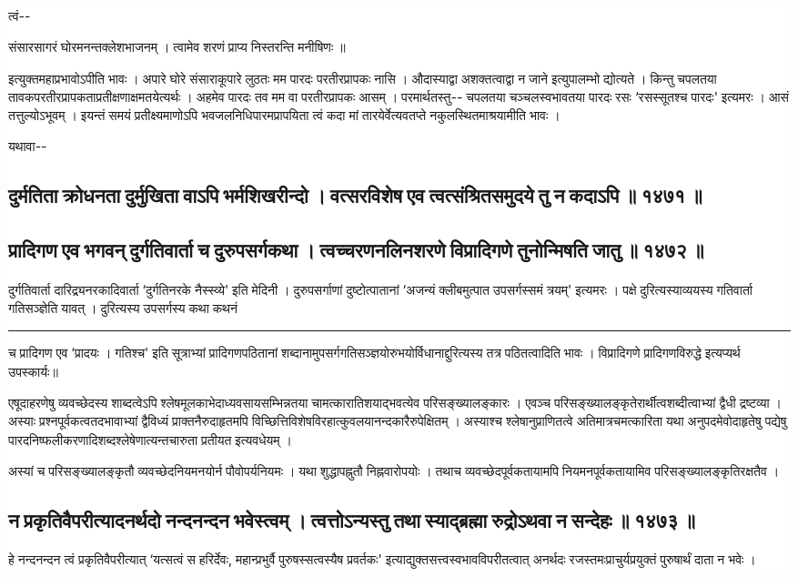 
त्वं--

संसारसागरं घोरमनन्तक्लेशभाजनम् ।
त्वामेव शरणं प्राप्य निस्तरन्ति मनीषिणः ॥

इत्युक्तमहाप्रभावोऽपीति भावः । अपारे घोरे संसाराकूपारे लुठतः मम पारदः
परतीरप्रापकः नासि । औदास्याद्वा अशक्तत्वाद्वा न जाने इत्युपालम्भो
द्योत्यते । किन्तु चपलतया तावकपरतीरप्रापकताप्रतीक्षणाक्षमतयेत्यर्थः ।
अहमेव पारदः तव मम वा परतीरप्रापकः आसम् । परमार्थतस्तु-- चपलतया
चञ्चलस्वभावतया पारदः रसः ‘रसस्सूतश्च पारदः' इत्यमरः । आसं
तत्तुल्योऽभूवम् । इयन्तं समयं प्रतीक्ष्यमाणोऽपि भवजलनिधिपारमप्रापयिता
त्वं कदा मां तारयेर्वेत्यवतप्ते नकुलस्थितमाश्रयामीति भावः ।

यथावा--



## दुर्मतिता क्रोधनता दुर्मुखिता वाऽपि भर्मशिखरीन्दो । वत्सरविशेष एव त्वत्संश्रितसमुदये तु न कदाऽपि ॥ १४७१ ॥



## प्रादिगण एव भगवन् दुर्गतिवार्ता च दुरुपसर्गकथा । त्वच्चरणनलिनशरणे विप्रादिगणे तुनोन्मिषति जातु ॥ १४७२ ॥

दुर्गतिवार्ता दारिद्र्यनरकादिवार्ता ‘दुर्गतिनरके नैस्स्व्ये' इति मेदिनी
। दुरुपसर्गाणां दुष्टोत्पातानां ‘अजन्यं क्लीबमुत्पात उपसर्गस्समं त्रयम्'
इत्यमरः । पक्षे दुरित्यस्याव्ययस्य गतिवार्ता गतिसञ्ज्ञेति यावत् ।
दुरित्यस्य उपसर्गस्य कथा कथनं


_________


च प्रादिगण एव ‘प्रादयः । गतिश्च' इति सूत्राभ्यां प्रादिगणपठितानां
शब्दानामुपसर्गगतिसञ्ज्ञयोरुभयोर्विधानाद्दुरित्यस्य तत्र पठितत्वादिति भावः
। विप्रादिगणे प्रादिगणविरुद्धे इत्यप्यर्थ उपस्कार्यः॥

एषूदाहरणेषु व्यवच्छेदस्य शाब्दत्वेऽपि श्लेषमूलकाभेदाध्यवसायसम्भिन्नतया
चामत्कारातिशयाद्भवत्येव परिसङ्ख्यालङ्कारः । एवञ्च
परिसङ्ख्यालङ्कृतेरार्थीत्वशब्दीत्वाभ्यां द्वैधी द्रष्टव्या । अस्याः
प्रश्नपूर्वकत्वतदभावाभ्यां द्वैविध्यं प्राक्तनैरुदाहृतमपि
विच्छित्तिविशेषविरहात्कुवलयानन्दकारैरुपेक्षितम् । अस्याश्च
श्लेषानुप्राणितत्वे अतिमात्रचमत्कारिता यथा अनुपदमेवोदाहृतेषु पद्येषु
पारदनिष्फलीकरणादिशब्दश्लेषेणात्यन्तचारुता प्रतीयत इत्यवधेयम् ।

अस्यां च परिसङ्ख्यालङ्कृतौ व्यवच्छेदनियमनयोर्न पौवोपर्यनियमः । यथा
शुद्धापह्नुतौ निह्नवारोपयोः । तथाच व्यवच्छेदपूर्वकतायामपि
नियमनपूर्वकतायामिव परिसङ्ख्यालङ्कृतिरक्षतैव ।



## न प्रकृतिवैपरीत्यादनर्थदो नन्दनन्दन भवेस्त्वम् । त्वत्तोऽन्यस्तु तथा स्याद्ब्रह्मा रुद्रोऽथवा न सन्देहः ॥ १४७३ ॥

हे नन्दनन्दन त्वं प्रकृतिवैपरीत्यात् ‘यत्सत्वं स हरिर्देवः,
महान्प्रभुर्वै पुरुषस्सत्वस्यैष प्रवर्तकः'
इत्याद्युक्तसत्त्वस्वभावविपरीतत्वात् अनर्थदः रजस्तमःप्राचुर्यप्रयुक्तं
पुरुषार्थं दाता न भवेः ।
